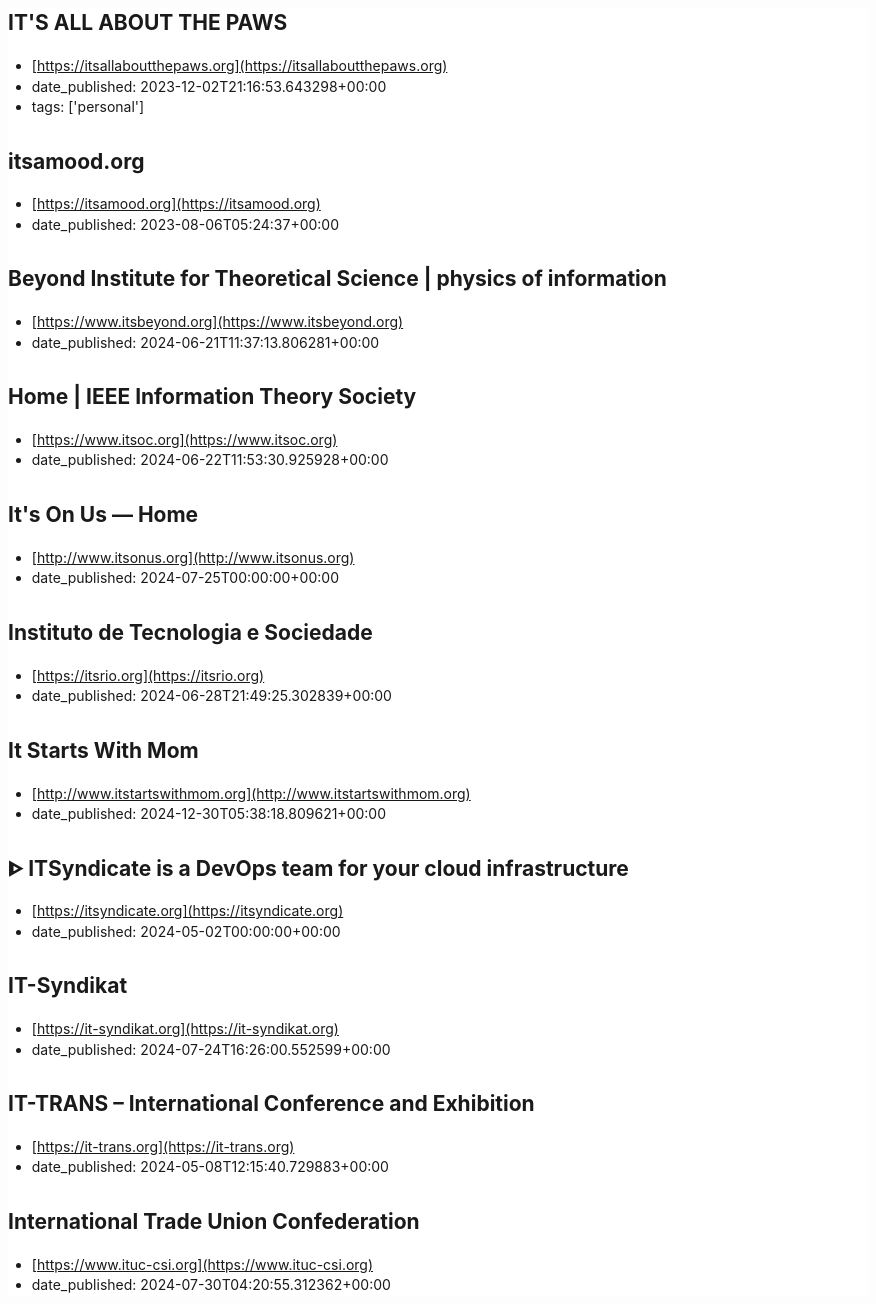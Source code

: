  ## IT'S ALL ABOUT THE PAWS
 - [https://itsallaboutthepaws.org](https://itsallaboutthepaws.org)
 - date_published: 2023-12-02T21:16:53.643298+00:00
 - tags: ['personal']

 ## itsamood.org
 - [https://itsamood.org](https://itsamood.org)
 - date_published: 2023-08-06T05:24:37+00:00

 ## Beyond Institute for Theoretical Science | physics of information
 - [https://www.itsbeyond.org](https://www.itsbeyond.org)
 - date_published: 2024-06-21T11:37:13.806281+00:00

 ## Home | IEEE Information Theory Society
 - [https://www.itsoc.org](https://www.itsoc.org)
 - date_published: 2024-06-22T11:53:30.925928+00:00

 ## It's On Us — Home
 - [http://www.itsonus.org](http://www.itsonus.org)
 - date_published: 2024-07-25T00:00:00+00:00

 ## Instituto de Tecnologia e Sociedade
 - [https://itsrio.org](https://itsrio.org)
 - date_published: 2024-06-28T21:49:25.302839+00:00

 ## It Starts With Mom
 - [http://www.itstartswithmom.org](http://www.itstartswithmom.org)
 - date_published: 2024-12-30T05:38:18.809621+00:00

 ## ᐈ ITSyndicate is a DevOps team for your cloud infrastructure
 - [https://itsyndicate.org](https://itsyndicate.org)
 - date_published: 2024-05-02T00:00:00+00:00

 ## IT-Syndikat
 - [https://it-syndikat.org](https://it-syndikat.org)
 - date_published: 2024-07-24T16:26:00.552599+00:00

 ## IT-TRANS – International Conference and Exhibition
 - [https://it-trans.org](https://it-trans.org)
 - date_published: 2024-05-08T12:15:40.729883+00:00

 ## International Trade Union Confederation
 - [https://www.ituc-csi.org](https://www.ituc-csi.org)
 - date_published: 2024-07-30T04:20:55.312362+00:00
